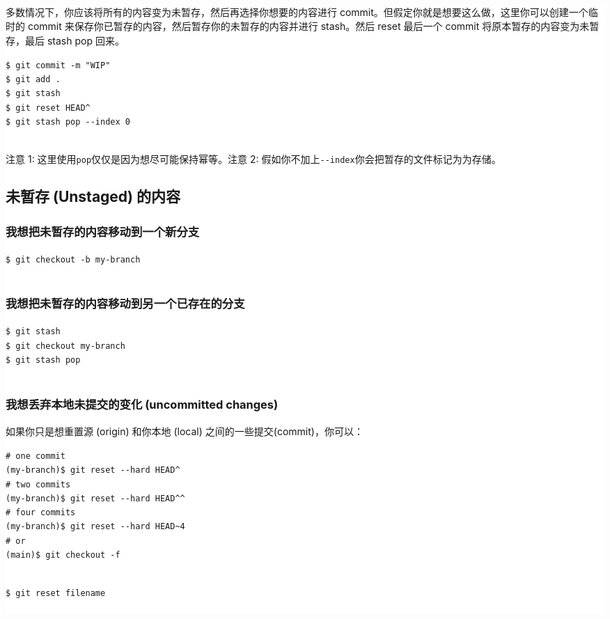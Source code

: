 多数情况下，你应该将所有的内容变为未暂存，然后再选择你想要的内容进行 commit。但假定你就是想要这么做，这里你可以创建一个临时的 commit 来保存你已暂存的内容，然后暂存你的未暂存的内容并进行 stash。然后 reset 最后一个 commit 将原本暂存的内容变为未暂存，最后 stash pop 回来。

```
$ git commit -m "WIP"
$ git add .
$ git stash
$ git reset HEAD^
$ git stash pop --index 0


```

注意 1: 这里使用`pop`仅仅是因为想尽可能保持幂等。注意 2: 假如你不加上`--index`你会把暂存的文件标记为为存储。

未暂存 (Unstaged) 的内容
------------------

### 我想把未暂存的内容移动到一个新分支

```
$ git checkout -b my-branch


```

### 我想把未暂存的内容移动到另一个已存在的分支

```
$ git stash
$ git checkout my-branch
$ git stash pop


```

### 我想丢弃本地未提交的变化 (uncommitted changes)

如果你只是想重置源 (origin) 和你本地 (local) 之间的一些提交(commit)，你可以：

```
# one commit
(my-branch)$ git reset --hard HEAD^
# two commits
(my-branch)$ git reset --hard HEAD^^
# four commits
(my-branch)$ git reset --hard HEAD~4
# or
(main)$ git checkout -f


```

```
$ git reset filename


```
